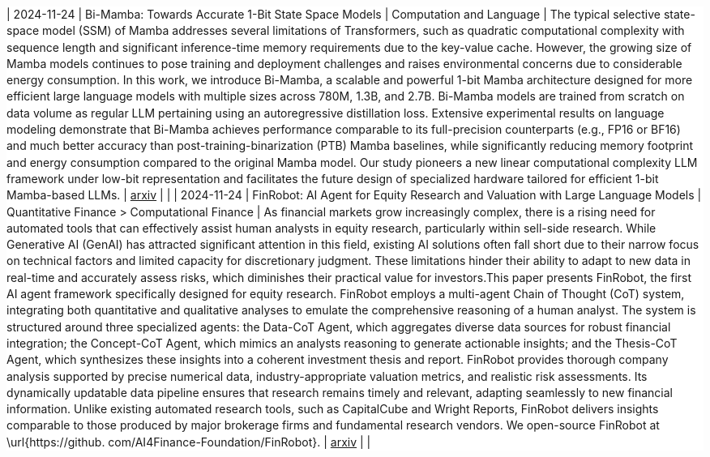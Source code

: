 | 2024-11-24 | Bi-Mamba: Towards Accurate 1-Bit State Space Models                                                                                                                       | Computation and Language                     | The typical selective state-space model (SSM) of Mamba addresses several limitations of Transformers, such as quadratic computational complexity with sequence length and significant inference-time memory requirements due to the key-value cache. However, the growing size of Mamba models continues to pose training and deployment challenges and raises environmental concerns due to considerable energy consumption. In this work, we introduce Bi-Mamba, a scalable and powerful 1-bit Mamba architecture designed for more efficient large language models with multiple sizes across 780M, 1.3B, and 2.7B. Bi-Mamba models are trained from scratch on data volume as regular LLM pertaining using an autoregressive distillation loss. Extensive experimental results on language modeling demonstrate that Bi-Mamba achieves performance comparable to its full-precision counterparts (e.g., FP16 or BF16) and much better accuracy than post-training-binarization (PTB) Mamba baselines, while significantly reducing memory footprint and energy consumption compared to the original Mamba model. Our study pioneers a new linear computational complexity LLM framework under low-bit representation and facilitates the future design of specialized hardware tailored for efficient 1-bit Mamba-based LLMs.                                                                                                                                                                                                                                                                                                                                                                                                                                                                                                                                                                                                                                                                | [arxiv](https://arxiv.org/pdf/2411.11843)     |                                                                    |
| 2024-11-24 | FinRobot: AI Agent for Equity Research and Valuation with Large Language Models                                                                                           | Quantitative Finance > Computational Finance | As financial markets grow increasingly complex, there is a rising need for automated tools that can effectively assist human analysts in equity research, particularly within sell-side research. While Generative AI (GenAI) has attracted significant attention in this field, existing AI solutions often fall short due to their narrow focus on technical factors and limited capacity for discretionary judgment. These limitations hinder their ability to adapt to new data in real-time and accurately assess risks, which diminishes their practical value for investors.This paper presents FinRobot, the first AI agent framework specifically designed for equity research. FinRobot employs a multi-agent Chain of Thought (CoT) system, integrating both quantitative and qualitative analyses to emulate the comprehensive reasoning of a human analyst. The system is structured around three specialized agents: the Data-CoT Agent, which aggregates diverse data sources for robust financial integration; the Concept-CoT Agent, which mimics an analysts reasoning to generate actionable insights; and the Thesis-CoT Agent, which synthesizes these insights into a coherent investment thesis and report. FinRobot provides thorough company analysis supported by precise numerical data, industry-appropriate valuation metrics, and realistic risk assessments. Its dynamically updatable data pipeline ensures that research remains timely and relevant, adapting seamlessly to new financial information. Unlike existing automated research tools, such as CapitalCube and Wright Reports, FinRobot delivers insights comparable to those produced by major brokerage firms and fundamental research vendors. We open-source FinRobot at \url{https://github. com/AI4Finance-Foundation/FinRobot}.                                                                                                                                                               | [arxiv](https://arxiv.org/pdf/2411.08804)     |                                                                    |
